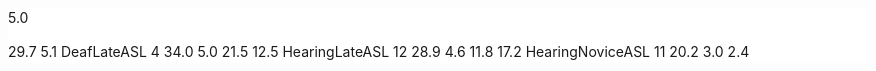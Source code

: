 5.0
</td>
<td style="text-align:right;">
29.7
</td>
<td style="text-align:right;">
5.1
</td>
</tr>
<tr>
<td style="text-align:left;">
DeafLateASL
</td>
<td style="text-align:right;">
4
</td>
<td style="text-align:right;">
34.0
</td>
<td style="text-align:right;">
5.0
</td>
<td style="text-align:right;">
21.5
</td>
<td style="text-align:right;">
12.5
</td>
</tr>
<tr>
<td style="text-align:left;">
HearingLateASL
</td>
<td style="text-align:right;">
12
</td>
<td style="text-align:right;">
28.9
</td>
<td style="text-align:right;">
4.6
</td>
<td style="text-align:right;">
11.8
</td>
<td style="text-align:right;">
17.2
</td>
</tr>
<tr>
<td style="text-align:left;">
HearingNoviceASL
</td>
<td style="text-align:right;">
11
</td>
<td style="text-align:right;">
20.2
</td>
<td style="text-align:right;">
3.0
</td>
<td style="text-align:right;">
2.4